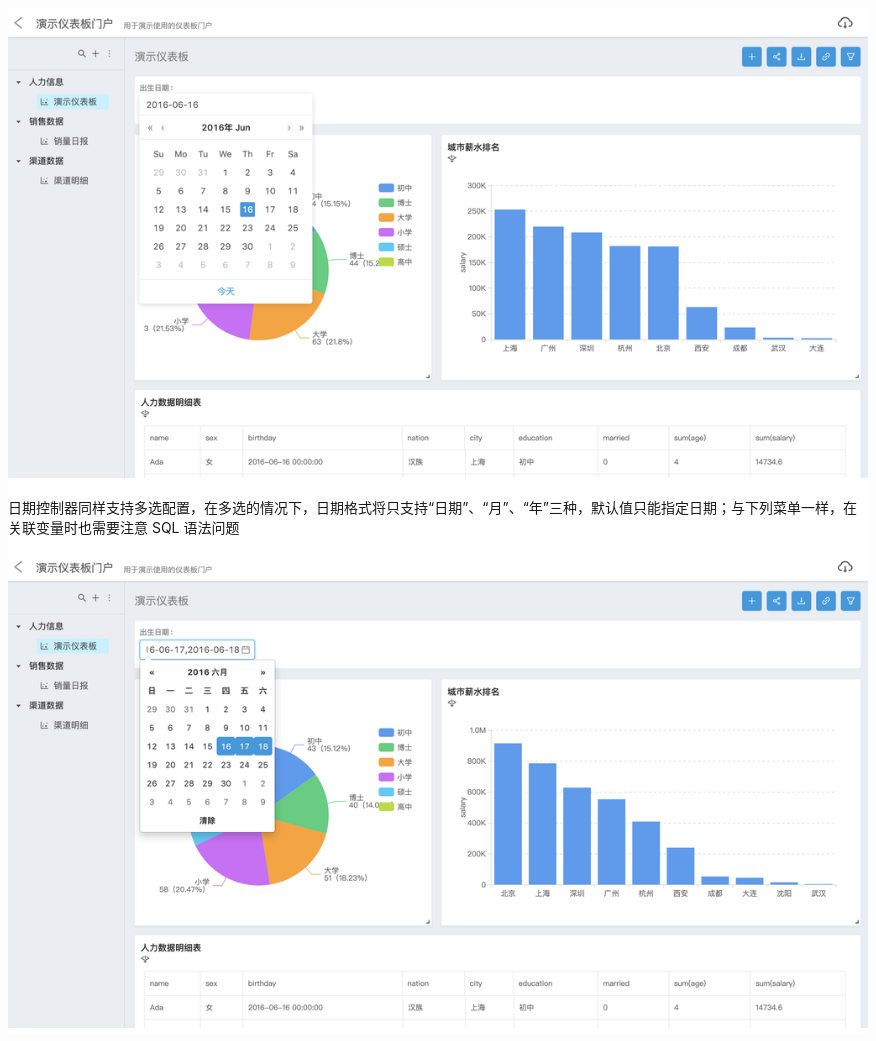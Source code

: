 ![日期4](../../assets/images/dashboard/2.6.1.2.4.png)

日期控制器同样支持多选配置，在多选的情况下，日期格式将只支持“日期”、“月”、“年”三种，默认值只能指定日期；与下列菜单一样，在关联变量时也需要注意 SQL 语法问题

![日期5](../../assets/images/dashboard/2.6.1.2.5.png)
